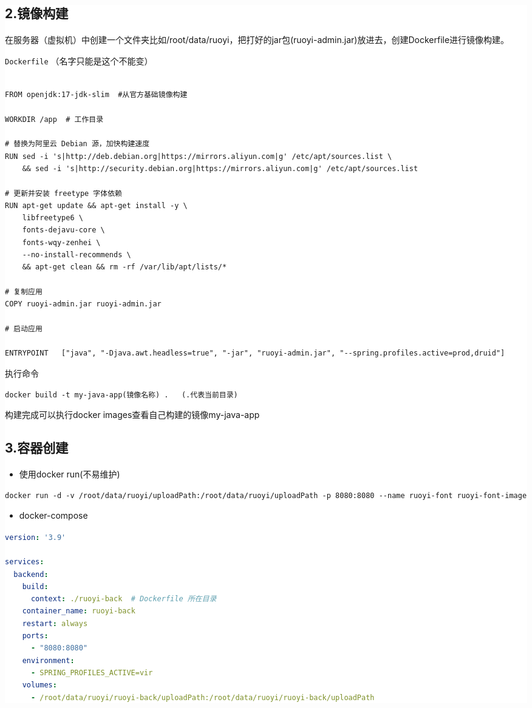 ## 2.镜像构建

在服务器（虚拟机）中创建一个文件夹比如/root/data/ruoyi，把打好的jar包(ruoyi-admin.jar)放进去，创建Dockerfile进行镜像构建。

`Dockerfile`  （名字只能是这个不能变）

```

FROM openjdk:17-jdk-slim  #从官方基础镜像构建

WORKDIR /app  # 工作目录

# 替换为阿里云 Debian 源，加快构建速度
RUN sed -i 's|http://deb.debian.org|https://mirrors.aliyun.com|g' /etc/apt/sources.list \
    && sed -i 's|http://security.debian.org|https://mirrors.aliyun.com|g' /etc/apt/sources.list

# 更新并安装 freetype 字体依赖
RUN apt-get update && apt-get install -y \
    libfreetype6 \
    fonts-dejavu-core \
    fonts-wqy-zenhei \
    --no-install-recommends \
    && apt-get clean && rm -rf /var/lib/apt/lists/*

# 复制应用
COPY ruoyi-admin.jar ruoyi-admin.jar

# 启动应用

ENTRYPOINT   ["java", "-Djava.awt.headless=true", "-jar", "ruoyi-admin.jar", "--spring.profiles.active=prod,druid"]

```

执行命令

```
docker build -t my-java-app(镜像名称) .   (.代表当前目录)
```

构建完成可以执行docker images查看自己构建的镜像my-java-app

## 3.容器创建

- 使用docker run(不易维护)

```
docker run -d -v /root/data/ruoyi/uploadPath:/root/data/ruoyi/uploadPath -p 8080:8080 --name ruoyi-font ruoyi-font-image
```

- docker-compose

```yaml
version: '3.9'

services:
  backend:
    build:
      context: ./ruoyi-back  # Dockerfile 所在目录
    container_name: ruoyi-back
    restart: always
    ports:
      - "8080:8080"
    environment:
      - SPRING_PROFILES_ACTIVE=vir
    volumes:
      - /root/data/ruoyi/ruoyi-back/uploadPath:/root/data/ruoyi/ruoyi-back/uploadPath
```